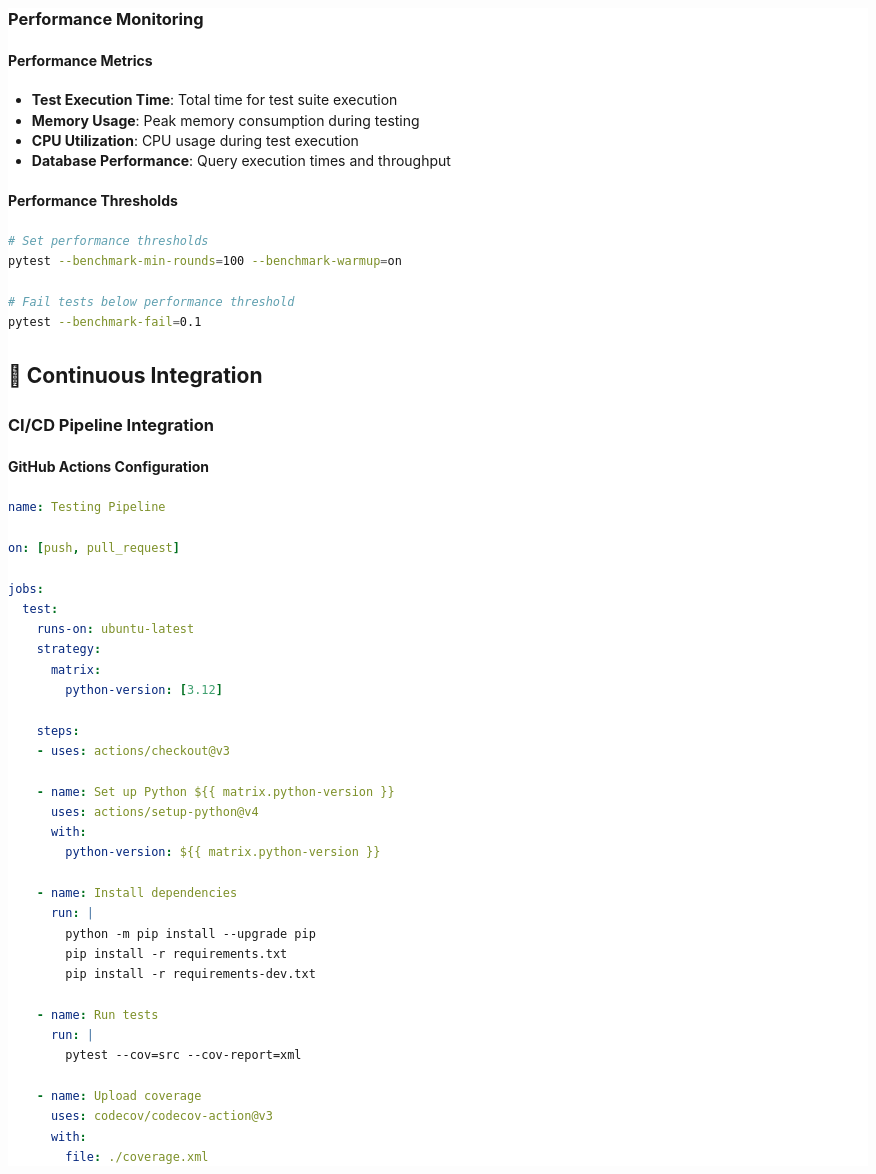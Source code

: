 ### **Performance Monitoring**

#### **Performance Metrics**
- **Test Execution Time**: Total time for test suite execution
- **Memory Usage**: Peak memory consumption during testing
- **CPU Utilization**: CPU usage during test execution
- **Database Performance**: Query execution times and throughput

#### **Performance Thresholds**
```bash
# Set performance thresholds
pytest --benchmark-min-rounds=100 --benchmark-warmup=on

# Fail tests below performance threshold
pytest --benchmark-fail=0.1
```

## 🔄 **Continuous Integration**

### **CI/CD Pipeline Integration**

#### **GitHub Actions Configuration**
```yaml
name: Testing Pipeline

on: [push, pull_request]

jobs:
  test:
    runs-on: ubuntu-latest
    strategy:
      matrix:
        python-version: [3.12]

    steps:
    - uses: actions/checkout@v3

    - name: Set up Python ${{ matrix.python-version }}
      uses: actions/setup-python@v4
      with:
        python-version: ${{ matrix.python-version }}

    - name: Install dependencies
      run: |
        python -m pip install --upgrade pip
        pip install -r requirements.txt
        pip install -r requirements-dev.txt

    - name: Run tests
      run: |
        pytest --cov=src --cov-report=xml

    - name: Upload coverage
      uses: codecov/codecov-action@v3
      with:
        file: ./coverage.xml
```
